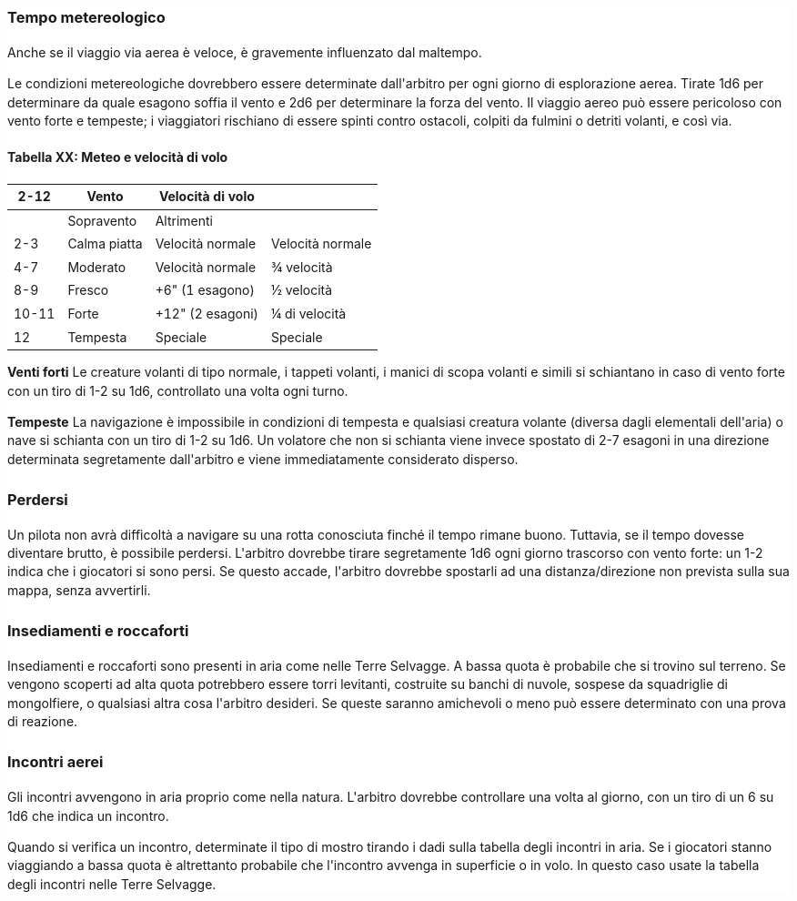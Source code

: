 ### Tempo metereologico
Anche se il viaggio via aerea è veloce, è gravemente influenzato dal maltempo.

Le condizioni metereologiche dovrebbero essere determinate dall'arbitro per ogni giorno di esplorazione aerea. Tirate 1d6 per determinare da quale esagono soffia il vento e 2d6 per determinare la forza del vento. Il viaggio aereo può essere pericoloso con vento forte e tempeste; i viaggiatori rischiano di essere spinti contro ostacoli, colpiti da fulmini o detriti volanti, e così via.

#### Tabella XX: Meteo e velocità di volo

| 2-12  | Vento        | Velocità di volo |                  |
|-------|--------------|------------------|------------------|
|       | Sopravento   | Altrimenti       |                  |
| 2-3   | Calma piatta | Velocità normale | Velocità normale |
| 4-7   | Moderato     | Velocità normale | ¾ velocità       |
| 8-9   | Fresco       | +6" (1 esagono)  | ½ velocità       |
| 10-11 | Forte        | +12" (2 esagoni) | ¼ di velocità    |
| 12    | Tempesta     | Speciale         | Speciale         |

**Venti forti** Le creature volanti di tipo normale, i tappeti volanti, i manici di scopa volanti e simili si schiantano in caso di vento forte con un tiro di 1-2 su 1d6, controllato una volta ogni turno.

**Tempeste** La navigazione è impossibile in condizioni di tempesta e qualsiasi creatura volante (diversa dagli elementali dell'aria) o nave si schianta con un tiro di 1-2 su 1d6. Un volatore che non si schianta viene invece spostato di 2-7 esagoni in una direzione determinata segretamente dall'arbitro e viene immediatamente considerato disperso.

### Perdersi
Un pilota non avrà difficoltà a navigare su una rotta conosciuta finché il tempo rimane buono. Tuttavia, se il tempo dovesse diventare brutto, è possibile perdersi. L'arbitro dovrebbe tirare segretamente 1d6 ogni giorno trascorso con vento forte: un 1-2 indica che i giocatori si sono persi. Se questo accade, l'arbitro dovrebbe spostarli ad una distanza/direzione non prevista sulla sua mappa, senza avvertirli.

### Insediamenti e roccaforti
Insediamenti e roccaforti sono presenti in aria come nelle Terre Selvagge. A bassa quota è probabile che si trovino sul terreno. Se vengono scoperti ad alta quota potrebbero essere torri levitanti, costruite su banchi di nuvole, sospese da squadriglie di mongolfiere, o qualsiasi altra cosa l'arbitro desideri. Se queste saranno amichevoli o meno può essere determinato con una prova di reazione.

### Incontri aerei
Gli incontri avvengono in aria proprio come nella natura. L'arbitro dovrebbe controllare una volta al giorno, con un tiro di un 6 su 1d6 che indica un incontro.

Quando si verifica un incontro, determinate il tipo di mostro tirando i dadi sulla tabella degli incontri in aria. Se i giocatori stanno viaggiando a bassa quota è altrettanto probabile che l'incontro avvenga in superficie o in volo. In questo caso usate la tabella degli incontri nelle Terre Selvagge.
